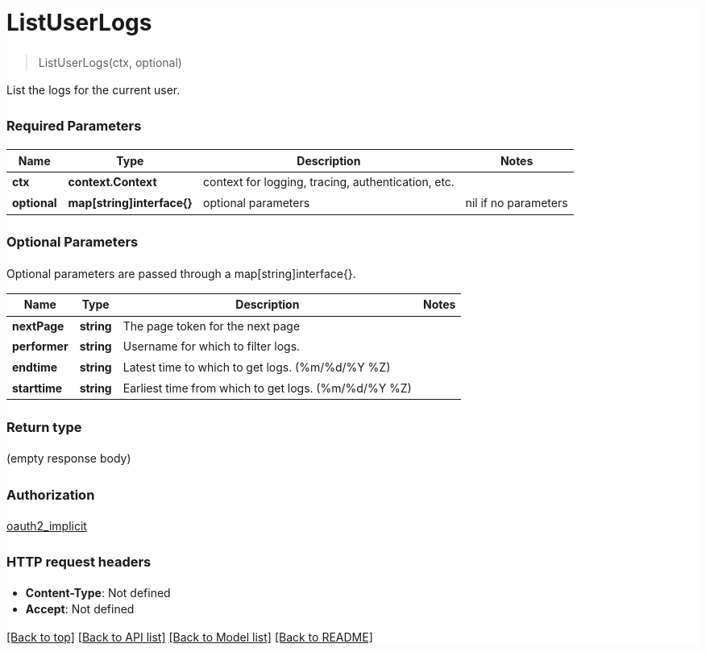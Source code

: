 # **ListUserLogs**
> ListUserLogs(ctx, optional)


List the logs for the current user.

### Required Parameters

Name | Type | Description  | Notes
------------- | ------------- | ------------- | -------------
 **ctx** | **context.Context** | context for logging, tracing, authentication, etc.
 **optional** | **map[string]interface{}** | optional parameters | nil if no parameters

### Optional Parameters
Optional parameters are passed through a map[string]interface{}.

Name | Type | Description  | Notes
------------- | ------------- | ------------- | -------------
 **nextPage** | **string**| The page token for the next page | 
 **performer** | **string**| Username for which to filter logs. | 
 **endtime** | **string**| Latest time to which to get logs. (%m/%d/%Y %Z) | 
 **starttime** | **string**| Earliest time from which to get logs. (%m/%d/%Y %Z) | 

### Return type

 (empty response body)

### Authorization

[oauth2_implicit](../README.md#oauth2_implicit)

### HTTP request headers

 - **Content-Type**: Not defined
 - **Accept**: Not defined

[[Back to top]](#) [[Back to API list]](../README.md#documentation-for-api-endpoints) [[Back to Model list]](../README.md#documentation-for-models) [[Back to README]](../README.md)


